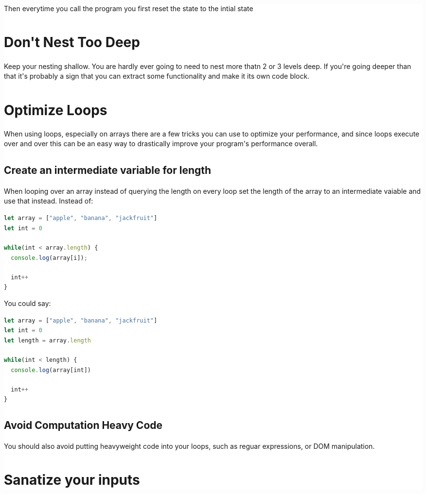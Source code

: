 Then everytime you call the program you first reset the state to the intial state

# Don't Nest Too Deep

Keep your nesting shallow. You are hardly ever going to need to nest more thatn 2 or 3 levels deep.  If you're going deeper than that it's probably a sign that you can extract some functionality and make it its own code block.

# Optimize Loops

When using loops, especially on arrays there are a few tricks you can use to optimize your performance, and since loops execute over and over this can be an easy way to drastically improve your program's performance overall.

## Create an intermediate variable for length

When looping over an array instead of querying the length on every loop set the length of the array to an intermediate vaiable and use that instead. Instead of:

```js
let array = ["apple", "banana", "jackfruit"]
let int = 0

while(int < array.length) {
  console.log(array[i]);

  int++
}
```

You could say:

```js
let array = ["apple", "banana", "jackfruit"]
let int = 0
let length = array.length

while(int < length) {
  console.log(array[int])

  int++
}
```

## Avoid Computation Heavy Code

You should also avoid putting heavyweight code into your loops, such as reguar expressions, or DOM manipulation.

# Sanatize your inputs
